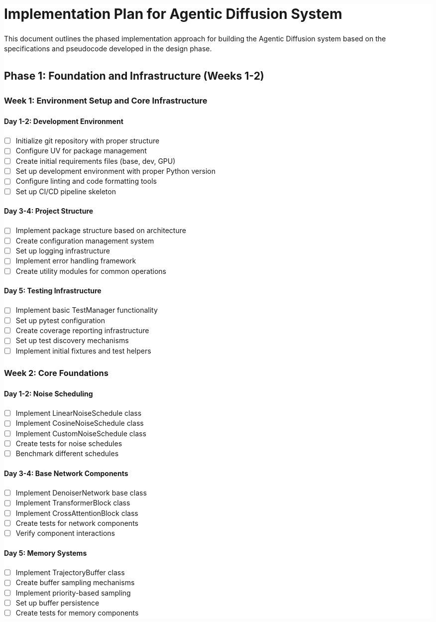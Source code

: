 # Implementation Plan for Agentic Diffusion System

This document outlines the phased implementation approach for building the Agentic Diffusion system based on the specifications and pseudocode developed in the design phase.

## Phase 1: Foundation and Infrastructure (Weeks 1-2)

### Week 1: Environment Setup and Core Infrastructure

#### Day 1-2: Development Environment
- [ ] Initialize git repository with proper structure
- [ ] Configure UV for package management
- [ ] Create initial requirements files (base, dev, GPU)
- [ ] Set up development environment with proper Python version
- [ ] Configure linting and code formatting tools
- [ ] Set up CI/CD pipeline skeleton

#### Day 3-4: Project Structure
- [ ] Implement package structure based on architecture
- [ ] Create configuration management system
- [ ] Set up logging infrastructure
- [ ] Implement error handling framework
- [ ] Create utility modules for common operations

#### Day 5: Testing Infrastructure
- [ ] Implement basic TestManager functionality
- [ ] Set up pytest configuration
- [ ] Create coverage reporting infrastructure
- [ ] Set up test discovery mechanisms
- [ ] Implement initial fixtures and test helpers

### Week 2: Core Foundations

#### Day 1-2: Noise Scheduling
- [ ] Implement LinearNoiseSchedule class
- [ ] Implement CosineNoiseSchedule class
- [ ] Implement CustomNoiseSchedule class
- [ ] Create tests for noise schedules
- [ ] Benchmark different schedules

#### Day 3-4: Base Network Components
- [ ] Implement DenoiserNetwork base class
- [ ] Implement TransformerBlock class
- [ ] Implement CrossAttentionBlock class
- [ ] Create tests for network components
- [ ] Verify component interactions

#### Day 5: Memory Systems
- [ ] Implement TrajectoryBuffer class
- [ ] Create buffer sampling mechanisms
- [ ] Implement priority-based sampling
- [ ] Set up buffer persistence
- [ ] Create tests for memory components
